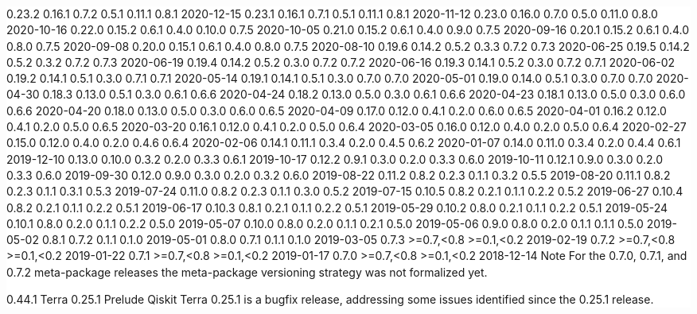 0.23.2	0.16.1	0.7.2	0.5.1	0.11.1	0.8.1	2020-12-15
0.23.1	0.16.1	0.7.1	0.5.1	0.11.1	0.8.1	2020-11-12
0.23.0	0.16.0	0.7.0	0.5.0	0.11.0	0.8.0	2020-10-16
0.22.0	0.15.2	0.6.1	0.4.0	0.10.0	0.7.5	2020-10-05
0.21.0	0.15.2	0.6.1	0.4.0	0.9.0	0.7.5	2020-09-16
0.20.1	0.15.2	0.6.1	0.4.0	0.8.0	0.7.5	2020-09-08
0.20.0	0.15.1	0.6.1	0.4.0	0.8.0	0.7.5	2020-08-10
0.19.6	0.14.2	0.5.2	0.3.3	0.7.2	0.7.3	2020-06-25
0.19.5	0.14.2	0.5.2	0.3.2	0.7.2	0.7.3	2020-06-19
0.19.4	0.14.2	0.5.2	0.3.0	0.7.2	0.7.2	2020-06-16
0.19.3	0.14.1	0.5.2	0.3.0	0.7.2	0.7.1	2020-06-02
0.19.2	0.14.1	0.5.1	0.3.0	0.7.1	0.7.1	2020-05-14
0.19.1	0.14.1	0.5.1	0.3.0	0.7.0	0.7.0	2020-05-01
0.19.0	0.14.0	0.5.1	0.3.0	0.7.0	0.7.0	2020-04-30
0.18.3	0.13.0	0.5.1	0.3.0	0.6.1	0.6.6	2020-04-24
0.18.2	0.13.0	0.5.0	0.3.0	0.6.1	0.6.6	2020-04-23
0.18.1	0.13.0	0.5.0	0.3.0	0.6.0	0.6.6	2020-04-20
0.18.0	0.13.0	0.5.0	0.3.0	0.6.0	0.6.5	2020-04-09
0.17.0	0.12.0	0.4.1	0.2.0	0.6.0	0.6.5	2020-04-01
0.16.2	0.12.0	0.4.1	0.2.0	0.5.0	0.6.5	2020-03-20
0.16.1	0.12.0	0.4.1	0.2.0	0.5.0	0.6.4	2020-03-05
0.16.0	0.12.0	0.4.0	0.2.0	0.5.0	0.6.4	2020-02-27
0.15.0	0.12.0	0.4.0	0.2.0	0.4.6	0.6.4	2020-02-06
0.14.1	0.11.1	0.3.4	0.2.0	0.4.5	0.6.2	2020-01-07
0.14.0	0.11.0	0.3.4	0.2.0	0.4.4	0.6.1	2019-12-10
0.13.0	0.10.0	0.3.2	0.2.0	0.3.3	0.6.1	2019-10-17
0.12.2	0.9.1	0.3.0	0.2.0	0.3.3	0.6.0	2019-10-11
0.12.1	0.9.0	0.3.0	0.2.0	0.3.3	0.6.0	2019-09-30
0.12.0	0.9.0	0.3.0	0.2.0	0.3.2	0.6.0	2019-08-22
0.11.2	0.8.2	0.2.3	0.1.1	0.3.2	0.5.5	2019-08-20
0.11.1	0.8.2	0.2.3	0.1.1	0.3.1	0.5.3	2019-07-24
0.11.0	0.8.2	0.2.3	0.1.1	0.3.0	0.5.2	2019-07-15
0.10.5	0.8.2	0.2.1	0.1.1	0.2.2	0.5.2	2019-06-27
0.10.4	0.8.2	0.2.1	0.1.1	0.2.2	0.5.1	2019-06-17
0.10.3	0.8.1	0.2.1	0.1.1	0.2.2	0.5.1	2019-05-29
0.10.2	0.8.0	0.2.1	0.1.1	0.2.2	0.5.1	2019-05-24
0.10.1	0.8.0	0.2.0	0.1.1	0.2.2	0.5.0	2019-05-07
0.10.0	0.8.0	0.2.0	0.1.1	0.2.1	0.5.0	2019-05-06
0.9.0	0.8.0	0.2.0	0.1.1	0.1.1	0.5.0	2019-05-02
0.8.1	0.7.2	0.1.1	0.1.0			2019-05-01
0.8.0	0.7.1	0.1.1	0.1.0			2019-03-05
0.7.3	>=0.7,<0.8	>=0.1,<0.2				2019-02-19
0.7.2	>=0.7,<0.8	>=0.1,<0.2				2019-01-22
0.7.1	>=0.7,<0.8	>=0.1,<0.2				2019-01-17
0.7.0	>=0.7,<0.8	>=0.1,<0.2				2018-12-14
Note
For the 0.7.0, 0.7.1, and 0.7.2 meta-package releases the meta-package versioning strategy was not formalized yet.

0.44.1
Terra 0.25.1
Prelude
Qiskit Terra 0.25.1 is a bugfix release, addressing some issues identified since the 0.25.1 release.
